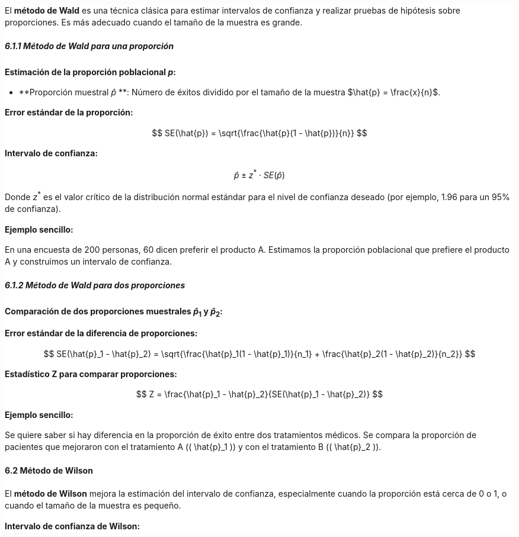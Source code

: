El **método de Wald** es una técnica clásica para estimar intervalos de confianza y realizar pruebas de hipótesis sobre proporciones. Es más adecuado cuando el tamaño de la muestra es grande.

##### **6.1.1 Método de Wald para una proporción**

**Estimación de la proporción poblacional $p$:**

- **Proporción muestral $\hat{p}$ **: Número de éxitos dividido por el tamaño de la muestra $\hat{p} = \frac{x}{n}$.

**Error estándar de la proporción:**

$$
SE(\hat{p}) = \sqrt{\frac{\hat{p}(1 - \hat{p})}{n}}
$$

**Intervalo de confianza:**

$$
\hat{p} \pm z^* \cdot SE(\hat{p})
$$

Donde $z^*$ es el valor crítico de la distribución normal estándar para el nivel de confianza deseado (por ejemplo, 1.96 para un 95% de confianza).

**Ejemplo sencillo:**

En una encuesta de 200 personas, 60 dicen preferir el producto A. Estimamos la proporción poblacional que prefiere el producto A y construimos un intervalo de confianza.

##### **6.1.2 Método de Wald para dos proporciones**

**Comparación de dos proporciones muestrales $\hat{p}_1$ y $\hat{p}_2$:**

**Error estándar de la diferencia de proporciones:**

$$
SE(\hat{p}_1 - \hat{p}_2) = \sqrt{\frac{\hat{p}_1(1 - \hat{p}_1)}{n_1} + \frac{\hat{p}_2(1 - \hat{p}_2)}{n_2}}
$$

**Estadístico Z para comparar proporciones:**

$$
Z = \frac{\hat{p}_1 - \hat{p}_2}{SE(\hat{p}_1 - \hat{p}_2)}
$$

**Ejemplo sencillo:**

Se quiere saber si hay diferencia en la proporción de éxito entre dos tratamientos médicos. Se compara la proporción de pacientes que mejoraron con el tratamiento A (\( \hat{p}_1 \)) y con el tratamiento B (\( \hat{p}_2 \)).

#### **6.2 Método de Wilson**

El **método de Wilson** mejora la estimación del intervalo de confianza, especialmente cuando la proporción está cerca de 0 o 1, o cuando el tamaño de la muestra es pequeño.

**Intervalo de confianza de Wilson:**
